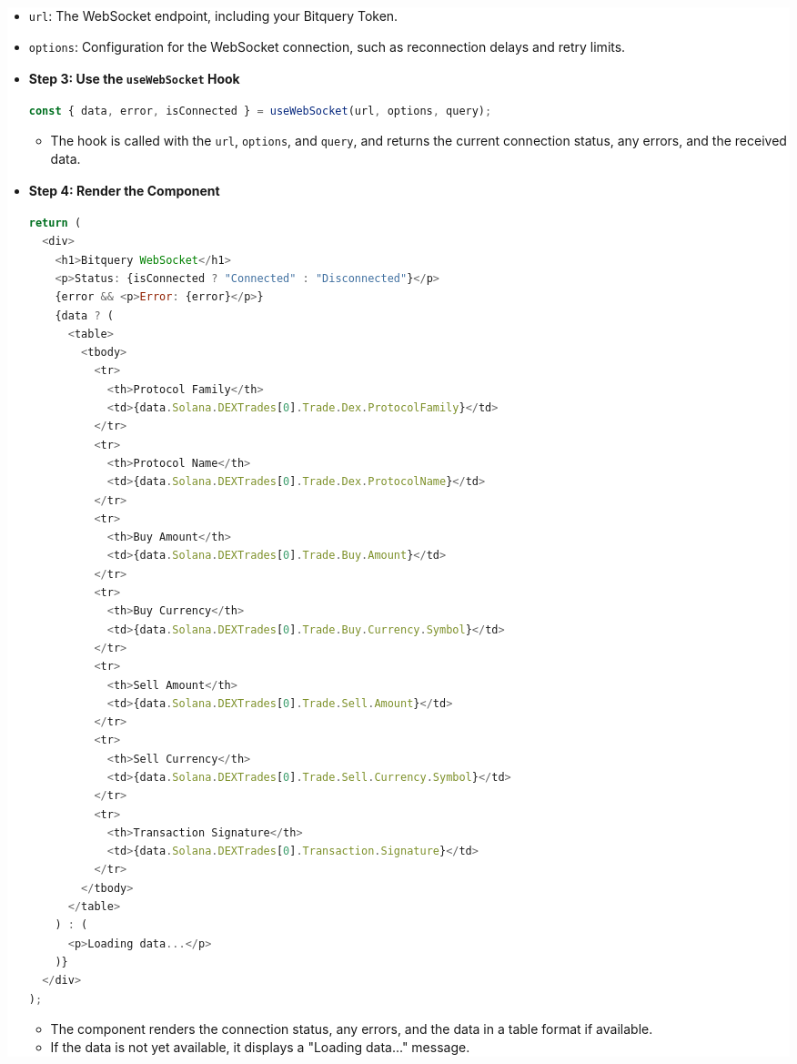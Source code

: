   - `url`: The WebSocket endpoint, including your Bitquery Token.
  - `options`: Configuration for the WebSocket connection, such as reconnection delays and retry limits.

- **Step 3: Use the `useWebSocket` Hook**

  ```javascript
  const { data, error, isConnected } = useWebSocket(url, options, query);
  ```

  - The hook is called with the `url`, `options`, and `query`, and returns the current connection status, any errors, and the received data.

- **Step 4: Render the Component**

  ```javascript
  return (
    <div>
      <h1>Bitquery WebSocket</h1>
      <p>Status: {isConnected ? "Connected" : "Disconnected"}</p>
      {error && <p>Error: {error}</p>}
      {data ? (
        <table>
          <tbody>
            <tr>
              <th>Protocol Family</th>
              <td>{data.Solana.DEXTrades[0].Trade.Dex.ProtocolFamily}</td>
            </tr>
            <tr>
              <th>Protocol Name</th>
              <td>{data.Solana.DEXTrades[0].Trade.Dex.ProtocolName}</td>
            </tr>
            <tr>
              <th>Buy Amount</th>
              <td>{data.Solana.DEXTrades[0].Trade.Buy.Amount}</td>
            </tr>
            <tr>
              <th>Buy Currency</th>
              <td>{data.Solana.DEXTrades[0].Trade.Buy.Currency.Symbol}</td>
            </tr>
            <tr>
              <th>Sell Amount</th>
              <td>{data.Solana.DEXTrades[0].Trade.Sell.Amount}</td>
            </tr>
            <tr>
              <th>Sell Currency</th>
              <td>{data.Solana.DEXTrades[0].Trade.Sell.Currency.Symbol}</td>
            </tr>
            <tr>
              <th>Transaction Signature</th>
              <td>{data.Solana.DEXTrades[0].Transaction.Signature}</td>
            </tr>
          </tbody>
        </table>
      ) : (
        <p>Loading data...</p>
      )}
    </div>
  );
  ```

  - The component renders the connection status, any errors, and the data in a table format if available.
  - If the data is not yet available, it displays a "Loading data..." message.


